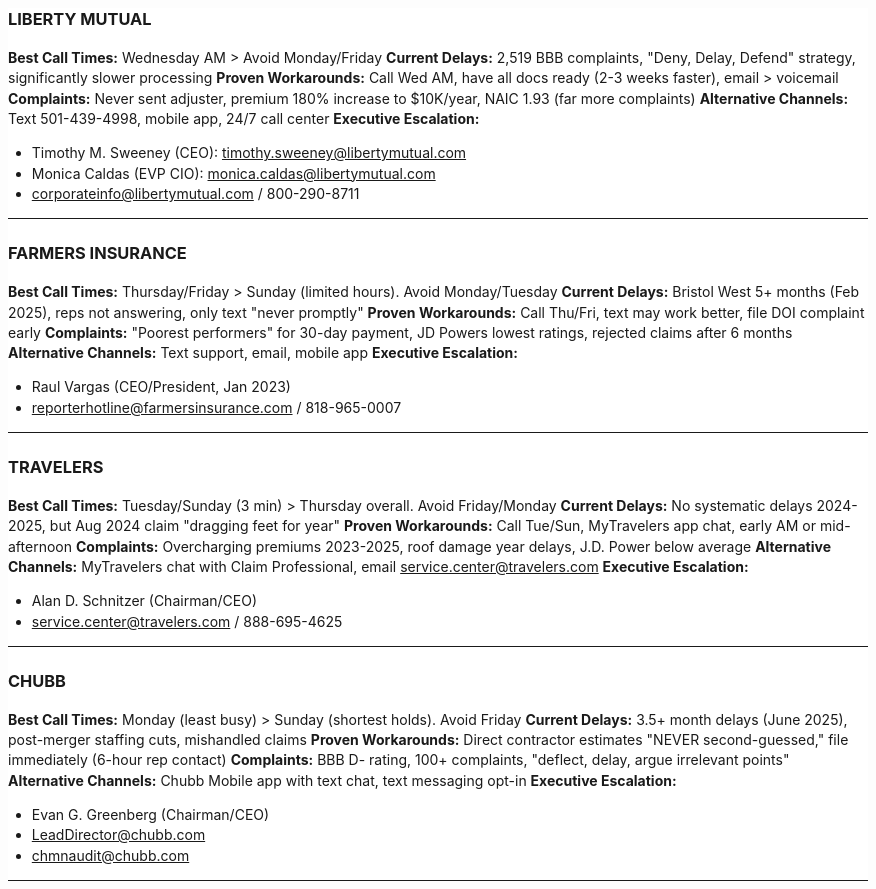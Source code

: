 
### LIBERTY MUTUAL
**Best Call Times:** Wednesday AM > Avoid Monday/Friday
**Current Delays:** 2,519 BBB complaints, "Deny, Delay, Defend" strategy, significantly slower processing
**Proven Workarounds:** Call Wed AM, have all docs ready (2-3 weeks faster), email > voicemail
**Complaints:** Never sent adjuster, premium 180% increase to $10K/year, NAIC 1.93 (far more complaints)
**Alternative Channels:** Text 501-439-4998, mobile app, 24/7 call center
**Executive Escalation:**
- Timothy M. Sweeney (CEO): timothy.sweeney@libertymutual.com
- Monica Caldas (EVP CIO): monica.caldas@libertymutual.com
- corporateinfo@libertymutual.com / 800-290-8711

---

### FARMERS INSURANCE
**Best Call Times:** Thursday/Friday > Sunday (limited hours). Avoid Monday/Tuesday
**Current Delays:** Bristol West 5+ months (Feb 2025), reps not answering, only text "never promptly"
**Proven Workarounds:** Call Thu/Fri, text may work better, file DOI complaint early
**Complaints:** "Poorest performers" for 30-day payment, JD Powers lowest ratings, rejected claims after 6 months
**Alternative Channels:** Text support, email, mobile app
**Executive Escalation:**
- Raul Vargas (CEO/President, Jan 2023)
- reporterhotline@farmersinsurance.com / 818-965-0007

---

### TRAVELERS
**Best Call Times:** Tuesday/Sunday (3 min) > Thursday overall. Avoid Friday/Monday
**Current Delays:** No systematic delays 2024-2025, but Aug 2024 claim "dragging feet for year"
**Proven Workarounds:** Call Tue/Sun, MyTravelers app chat, early AM or mid-afternoon
**Complaints:** Overcharging premiums 2023-2025, roof damage year delays, J.D. Power below average
**Alternative Channels:** MyTravelers chat with Claim Professional, email service.center@travelers.com
**Executive Escalation:**
- Alan D. Schnitzer (Chairman/CEO)
- service.center@travelers.com / 888-695-4625

---

### CHUBB
**Best Call Times:** Monday (least busy) > Sunday (shortest holds). Avoid Friday
**Current Delays:** 3.5+ month delays (June 2025), post-merger staffing cuts, mishandled claims
**Proven Workarounds:** Direct contractor estimates "NEVER second-guessed," file immediately (6-hour rep contact)
**Complaints:** BBB D- rating, 100+ complaints, "deflect, delay, argue irrelevant points"
**Alternative Channels:** Chubb Mobile app with text chat, text messaging opt-in
**Executive Escalation:**
- Evan G. Greenberg (Chairman/CEO)
- LeadDirector@chubb.com
- chmnaudit@chubb.com

---